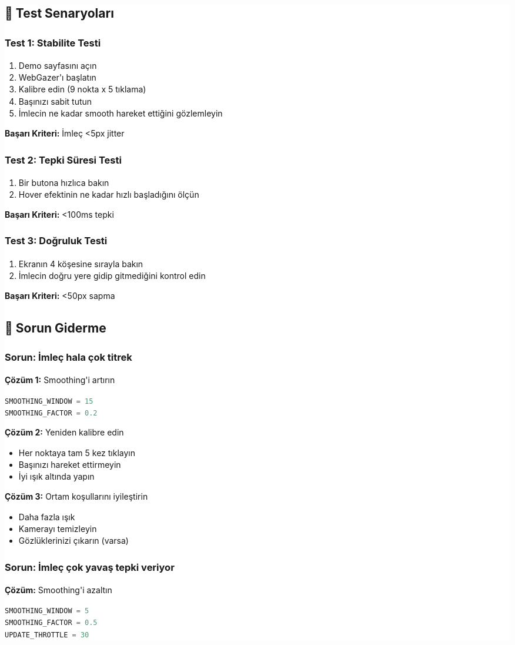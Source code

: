 ## 🧪 Test Senaryoları

### Test 1: Stabilite Testi
1. Demo sayfasını açın
2. WebGazer'ı başlatın
3. Kalibre edin (9 nokta x 5 tıklama)
4. Başınızı sabit tutun
5. İmlecin ne kadar smooth hareket ettiğini gözlemleyin

**Başarı Kriteri:** İmleç <5px jitter

### Test 2: Tepki Süresi Testi
1. Bir butona hızlıca bakın
2. Hover efektinin ne kadar hızlı başladığını ölçün

**Başarı Kriteri:** <100ms tepki

### Test 3: Doğruluk Testi
1. Ekranın 4 köşesine sırayla bakın
2. İmlecin doğru yere gidip gitmediğini kontrol edin

**Başarı Kriteri:** <50px sapma

## 📝 Sorun Giderme

### Sorun: İmleç hala çok titrek

**Çözüm 1:** Smoothing'i artırın
```javascript
SMOOTHING_WINDOW = 15
SMOOTHING_FACTOR = 0.2
```

**Çözüm 2:** Yeniden kalibre edin
- Her noktaya tam 5 kez tıklayın
- Başınızı hareket ettirmeyin
- İyi ışık altında yapın

**Çözüm 3:** Ortam koşullarını iyileştirin
- Daha fazla ışık
- Kamerayı temizleyin
- Gözlüklerinizi çıkarın (varsa)

### Sorun: İmleç çok yavaş tepki veriyor

**Çözüm:** Smoothing'i azaltın
```javascript
SMOOTHING_WINDOW = 5
SMOOTHING_FACTOR = 0.5
UPDATE_THROTTLE = 30
```
